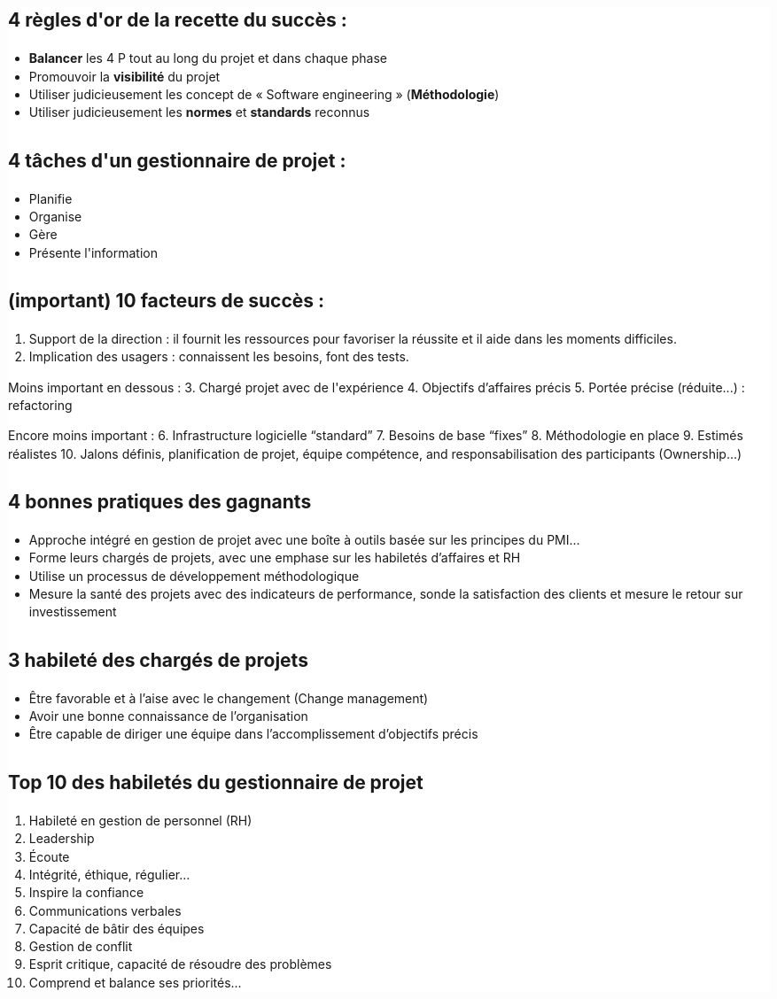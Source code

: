 ## 4 règles d'or de la recette du succès :
- **Balancer** les 4 P tout au long du projet et dans chaque phase
- Promouvoir la **visibilité** du projet
- Utiliser judicieusement les concept de
« Software engineering » (**Méthodologie**)
- Utiliser judicieusement les **normes** et
**standards** reconnus

## 4 tâches d'un gestionnaire de projet :
- Planifie
- Organise
- Gère
- Présente l'information

## (important) 10 facteurs de succès :
1. Support de la direction : il fournit les ressources pour favoriser la réussite et il aide dans les moments difficiles.
2. Implication des usagers : connaissent les besoins, font des tests.

Moins important en dessous :
3. Chargé projet avec de l'expérience
4. Objectifs d’affaires précis
5. Portée précise (réduite...) : refactoring

Encore moins important :
6. Infrastructure logicielle “standard”
7. Besoins de base “fixes”
8. Méthodologie en place
9.  Estimés réalistes
10. Jalons définis, planification de projet, équipe compétence, and responsabilisation des participants (Ownership...)

## 4 bonnes pratiques des gagnants
- Approche intégré en gestion de projet avec une boîte à outils basée sur les principes du PMI...
- Forme leurs chargés de projets, avec une emphase sur les habiletés d’affaires et RH
- Utilise un processus de développement méthodologique
- Mesure la santé des projets avec des indicateurs de performance, sonde la satisfaction des clients et mesure le retour sur investissement

## 3 habileté des chargés de projets
- Être favorable et à l’aise avec le changement (Change management)
- Avoir une bonne connaissance de l’organisation
- Être capable de diriger une équipe dans l’accomplissement d’objectifs précis

## Top 10 des habiletés du gestionnaire de projet
1. Habileté en gestion de personnel (RH)
2. Leadership
3. Écoute
4. Intégrité, éthique, régulier...
5. Inspire la confiance
6. Communications verbales
7. Capacité de bâtir des équipes
8. Gestion de conflit
9. Esprit critique, capacité de résoudre des problèmes
10. Comprend et balance ses priorités...
